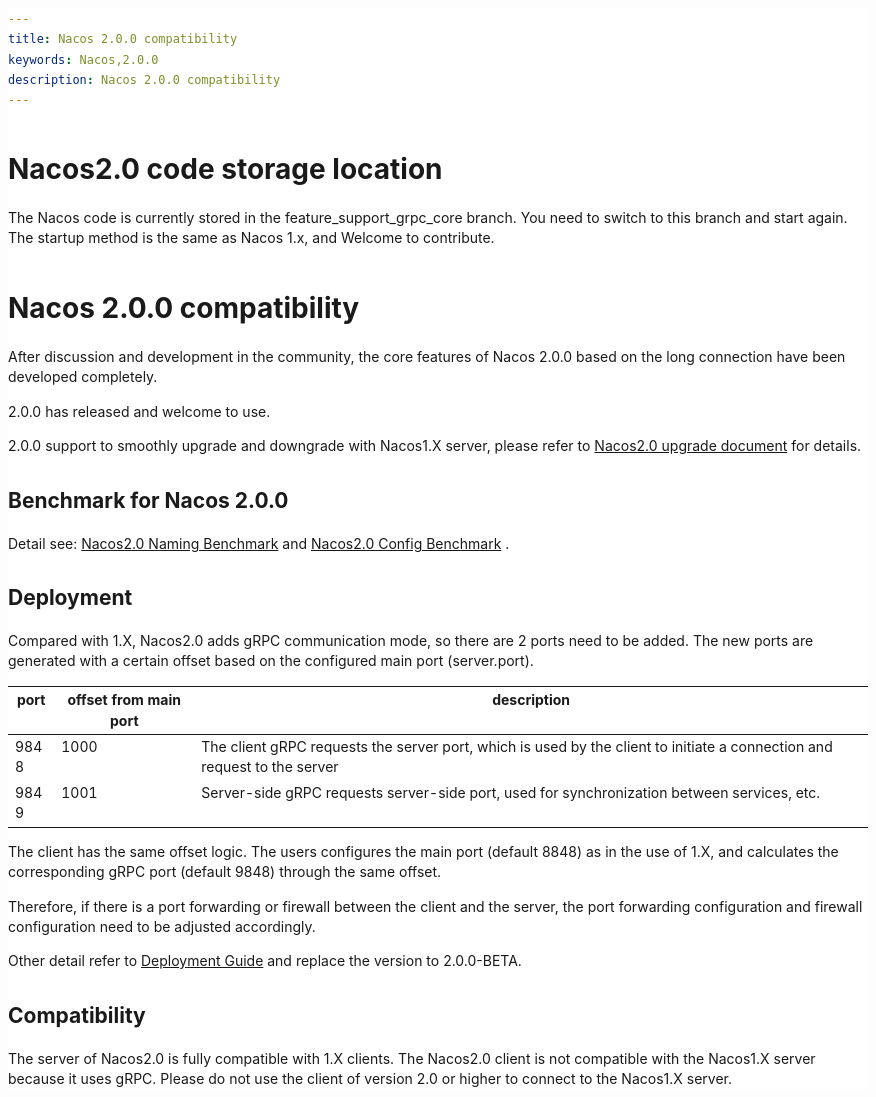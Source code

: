 ```yaml
---
title: Nacos 2.0.0 compatibility
keywords: Nacos,2.0.0
description: Nacos 2.0.0 compatibility
---
```


# Nacos2.0 code storage location

The Nacos code is currently stored in the feature_support_grpc_core branch. You need to switch to this branch and start again. The startup method is the same as Nacos 1.x, and Welcome to contribute.

# Nacos 2.0.0 compatibility

After discussion and development in the community, the core features of Nacos 2.0.0 based on the long connection have been developed completely.

2.0.0 has released and welcome to use.

2.0.0 support to smoothly upgrade and downgrade with Nacos1.X server, please refer to [Nacos2.0 upgrade document](https://nacos.io/en-us/docs/2.0.0-upgrading.html) for details.

## Benchmark for Nacos 2.0.0

Detail see: [Nacos2.0 Naming Benchmark](/en-us/docs/nacos2-naming-benchmark.html) and [Nacos2.0 Config Benchmark](/en-us/docs/nacos2-config-benchmark.html) .

## Deployment

Compared with 1.X, Nacos2.0 adds gRPC communication mode, so there are 2 ports need to be added. The new ports are generated with a certain offset based on the configured main port (server.port).

|port|offset from main port|description|
|--|--|--|
|9848|1000|The client gRPC requests the server port, which is used by the client to initiate a connection and request to the server|
|9849|1001|Server-side gRPC requests server-side port, used for synchronization between services, etc.|

The client has the same offset logic. The users configures the main port (default 8848) as in the use of 1.X, and calculates the corresponding gRPC port (default 9848) through the same offset.

Therefore, if there is a port forwarding or firewall between the client and the server, the port forwarding configuration and firewall configuration need to be adjusted accordingly.

Other detail refer to [Deployment Guide](https://nacos.io/en-us/docs/deployment.html) and replace the version to 2.0.0-BETA.

## Compatibility

The server of Nacos2.0 is fully compatible with 1.X clients. The Nacos2.0 client is not compatible with the Nacos1.X server because it uses gRPC. Please do not use the client of version 2.0 or higher to connect to the Nacos1.X server.
